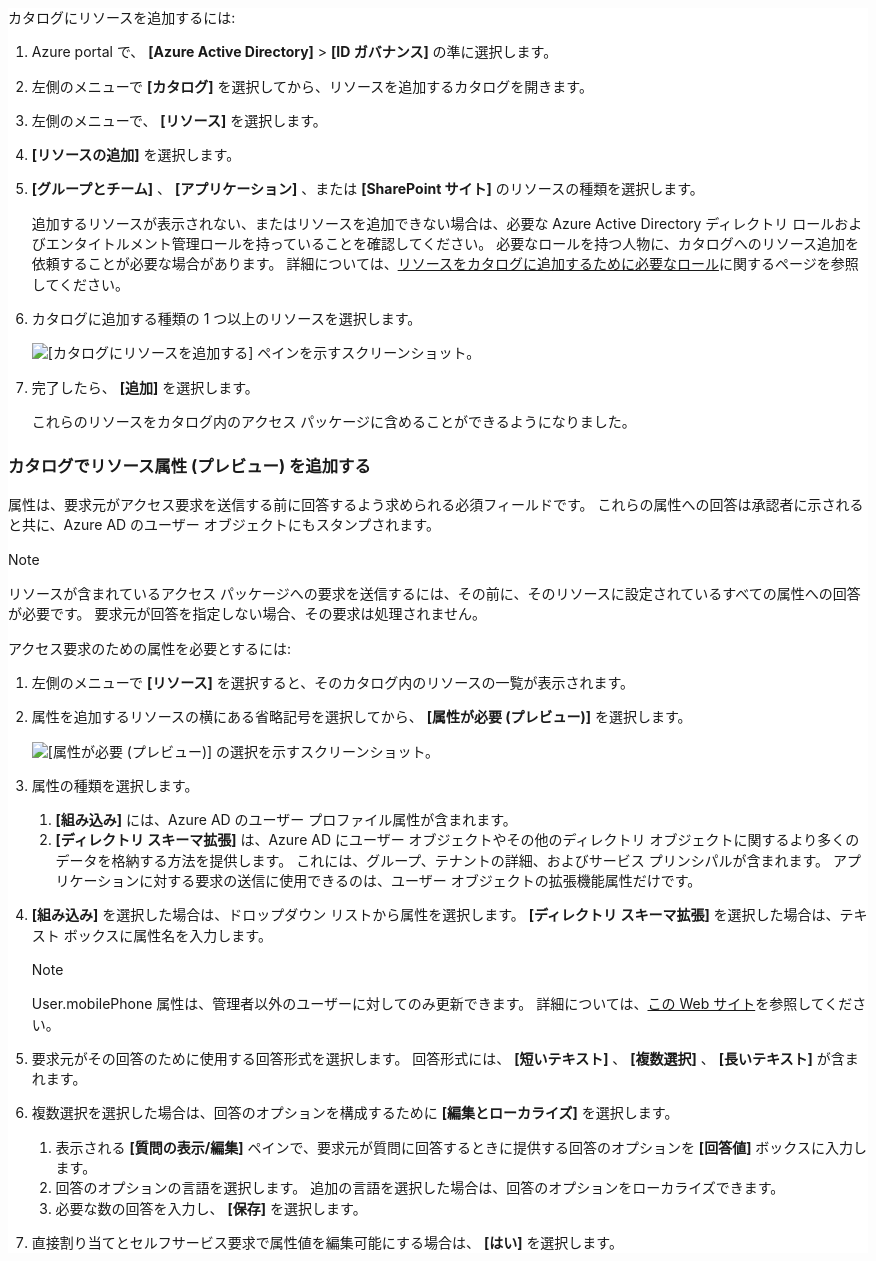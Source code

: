 カタログにリソースを追加するには:

1. Azure portal で、 **[Azure Active Directory]**  >  **[ID ガバナンス]** の準に選択します。

1. 左側のメニューで **[カタログ]** を選択してから、リソースを追加するカタログを開きます。

1. 左側のメニューで、 **[リソース]** を選択します。

1. **[リソースの追加]** を選択します。

1. **[グループとチーム]** 、 **[アプリケーション]** 、または **[SharePoint サイト]** のリソースの種類を選択します。

    追加するリソースが表示されない、またはリソースを追加できない場合は、必要な Azure Active Directory ディレクトリ ロールおよびエンタイトルメント管理ロールを持っていることを確認してください。 必要なロールを持つ人物に、カタログへのリソース追加を依頼することが必要な場合があります。 詳細については、[リソースをカタログに追加するために必要なロール](entitlement-management-delegate.md#required-roles-to-add-resources-to-a-catalog)に関するページを参照してください。

1. カタログに追加する種類の 1 つ以上のリソースを選択します。

    ![[カタログにリソースを追加する] ペインを示すスクリーンショット。](./media/entitlement-management-catalog-create/catalog-add-resources.png)

1. 完了したら、 **[追加]** を選択します。

    これらのリソースをカタログ内のアクセス パッケージに含めることができるようになりました。

### <a name="add-resource-attributes-preview-in-the-catalog"></a>カタログでリソース属性 (プレビュー) を追加する

属性は、要求元がアクセス要求を送信する前に回答するよう求められる必須フィールドです。 これらの属性への回答は承認者に示されると共に、Azure AD のユーザー オブジェクトにもスタンプされます。 

> [!NOTE]
>リソースが含まれているアクセス パッケージへの要求を送信するには、その前に、そのリソースに設定されているすべての属性への回答が必要です。 要求元が回答を指定しない場合、その要求は処理されません。

アクセス要求のための属性を必要とするには:

1. 左側のメニューで **[リソース]** を選択すると、そのカタログ内のリソースの一覧が表示されます。 

1. 属性を追加するリソースの横にある省略記号を選択してから、 **[属性が必要 (プレビュー)]** を選択します。 

    ![[属性が必要 (プレビュー)] の選択を示すスクリーンショット。](./media/entitlement-management-catalog-create/resources-require-attributes.png)
 
1.  属性の種類を選択します。

    1. **[組み込み]** には、Azure AD のユーザー プロファイル属性が含まれます。
    1. **[ディレクトリ スキーマ拡張]** は、Azure AD にユーザー オブジェクトやその他のディレクトリ オブジェクトに関するより多くのデータを格納する方法を提供します。 これには、グループ、テナントの詳細、およびサービス プリンシパルが含まれます。 アプリケーションに対する要求の送信に使用できるのは、ユーザー オブジェクトの拡張機能属性だけです。
1. **[組み込み]** を選択した場合は、ドロップダウン リストから属性を選択します。 **[ディレクトリ スキーマ拡張]** を選択した場合は、テキスト ボックスに属性名を入力します。

    > [!NOTE]
    > User.mobilePhone 属性は、管理者以外のユーザーに対してのみ更新できます。 詳細については、[この Web サイト](/graph/permissions-reference#remarks-5)を参照してください。

1.  要求元がその回答のために使用する回答形式を選択します。 回答形式には、 **[短いテキスト]** 、 **[複数選択]** 、 **[長いテキスト]** が含まれます。

1.  複数選択を選択した場合は、回答のオプションを構成するために **[編集とローカライズ]** を選択します。 
    1. 表示される **[質問の表示/編集]** ペインで、要求元が質問に回答するときに提供する回答のオプションを **[回答値]** ボックスに入力します。
    1. 回答のオプションの言語を選択します。 追加の言語を選択した場合は、回答のオプションをローカライズできます。
    1. 必要な数の回答を入力し、 **[保存]** を選択します。

1. 直接割り当てとセルフサービス要求で属性値を編集可能にする場合は、 **[はい]** を選択します。
